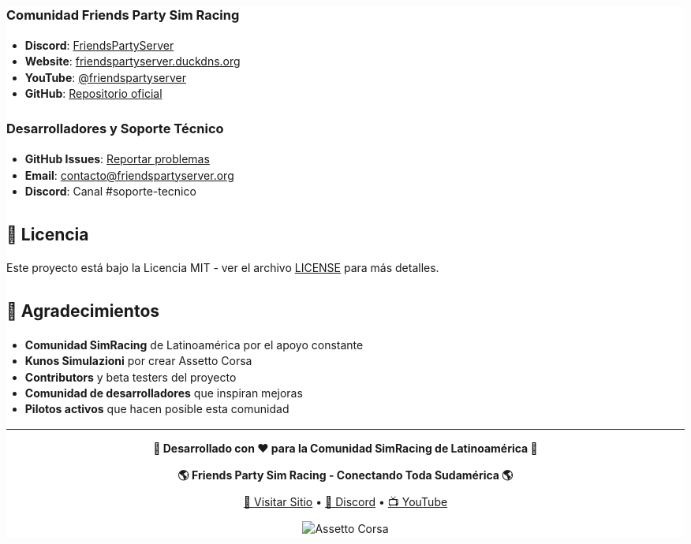 ### Comunidad Friends Party Sim Racing
- **Discord**: [FriendsPartyServer](https://discord.gg/friendspartyserver)
- **Website**: [friendspartyserver.duckdns.org](https://friendspartyserver.duckdns.org)
- **YouTube**: [@friendspartyserver](https://youtube.com/@friendspartyserver)
- **GitHub**: [Repositorio oficial](https://github.com/rodrigoangeloni/official-web-friends-party-server-simracing)

### Desarrolladores y Soporte Técnico
- **GitHub Issues**: [Reportar problemas](https://github.com/rodrigoangeloni/official-web-friends-party-server-simracing/issues)
- **Email**: contacto@friendspartyserver.org
- **Discord**: Canal #soporte-tecnico

## 📄 Licencia

Este proyecto está bajo la Licencia MIT - ver el archivo [LICENSE](LICENSE) para más detalles.

## 🙏 Agradecimientos

- **Comunidad SimRacing** de Latinoamérica por el apoyo constante
- **Kunos Simulazioni** por crear Assetto Corsa
- **Contributors** y beta testers del proyecto
- **Comunidad de desarrolladores** que inspiran mejoras
- **Pilotos activos** que hacen posible esta comunidad

---

<div align="center">

**🏁 Desarrollado con ❤️ para la Comunidad SimRacing de Latinoamérica 🏁**

**🌎 Friends Party Sim Racing - Conectando Toda Sudamérica 🌎**

[🚀 Visitar Sitio](https://friendspartyserver.duckdns.org) • [💬 Discord](https://discord.gg/friendspartyserver) • [📺 YouTube](https://youtube.com/@friendspartyserver)

![Assetto Corsa](https://img.shields.io/badge/Powered%20by-Assetto%20Corsa-red?style=for-the-badge&logo=data:image/svg+xml;base64,PHN2ZyB3aWR0aD0iMjQiIGhlaWdodD0iMjQiIHZpZXdCb3g9IjAgMCAyNCAyNCIgZmlsbD0ibm9uZSIgeG1sbnM9Imh0dHA6Ly93d3cudzMub3JnLzIwMDAvc3ZnIj4KPHBhdGggZD0iTTEyIDJMMTMuMDkgOC4yNkwyMCAxTDE5IDEyTDE4IDIyTDE0IDIwTDEyIDIyTDEwIDIwTDYgMjJMNSAxMkw0IDFMMTAuOTEgOC4yNkwxMiAyWiIgZmlsbD0iI2ZmMDAwMCIvPgo8L3N2Zz4K)

</div>
